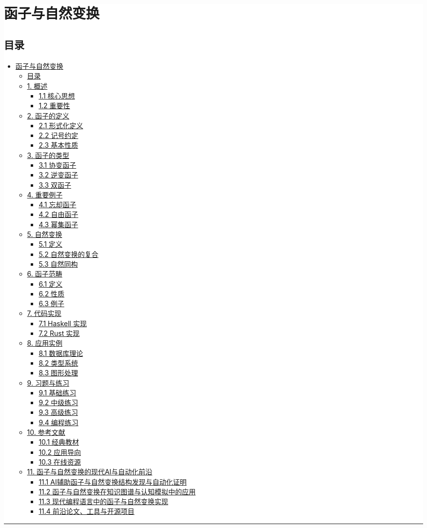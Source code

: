 # 函子与自然变换

## 目录

- [函子与自然变换](#函子与自然变换)
  - [目录](#目录)
  - [1. 概述](#1-概述)
    - [1.1 核心思想](#11-核心思想)
    - [1.2 重要性](#12-重要性)
  - [2. 函子的定义](#2-函子的定义)
    - [2.1 形式化定义](#21-形式化定义)
    - [2.2 记号约定](#22-记号约定)
    - [2.3 基本性质](#23-基本性质)
  - [3. 函子的类型](#3-函子的类型)
    - [3.1 协变函子](#31-协变函子)
    - [3.2 逆变函子](#32-逆变函子)
    - [3.3 双函子](#33-双函子)
  - [4. 重要例子](#4-重要例子)
    - [4.1 忘却函子](#41-忘却函子)
    - [4.2 自由函子](#42-自由函子)
    - [4.3 幂集函子](#43-幂集函子)
  - [5. 自然变换](#5-自然变换)
    - [5.1 定义](#51-定义)
    - [5.2 自然变换的复合](#52-自然变换的复合)
    - [5.3 自然同构](#53-自然同构)
  - [6. 函子范畴](#6-函子范畴)
    - [6.1 定义](#61-定义)
    - [6.2 性质](#62-性质)
    - [6.3 例子](#63-例子)
  - [7. 代码实现](#7-代码实现)
    - [7.1 Haskell 实现](#71-haskell-实现)
    - [7.2 Rust 实现](#72-rust-实现)
  - [8. 应用实例](#8-应用实例)
    - [8.1 数据库理论](#81-数据库理论)
    - [8.2 类型系统](#82-类型系统)
    - [8.3 图形处理](#83-图形处理)
  - [9. 习题与练习](#9-习题与练习)
    - [9.1 基础练习](#91-基础练习)
    - [9.2 中级练习](#92-中级练习)
    - [9.3 高级练习](#93-高级练习)
    - [9.4 编程练习](#94-编程练习)
  - [10. 参考文献](#10-参考文献)
    - [10.1 经典教材](#101-经典教材)
    - [10.2 应用导向](#102-应用导向)
    - [10.3 在线资源](#103-在线资源)
  - [11. 函子与自然变换的现代AI与自动化前沿](#11-函子与自然变换的现代ai与自动化前沿)
    - [11.1 AI辅助函子与自然变换结构发现与自动化证明](#111-ai辅助函子与自然变换结构发现与自动化证明)
    - [11.2 函子与自然变换在知识图谱与认知模拟中的应用](#112-函子与自然变换在知识图谱与认知模拟中的应用)
    - [11.3 现代编程语言中的函子与自然变换实现](#113-现代编程语言中的函子与自然变换实现)
    - [11.4 前沿论文、工具与开源项目](#114-前沿论文工具与开源项目)

---